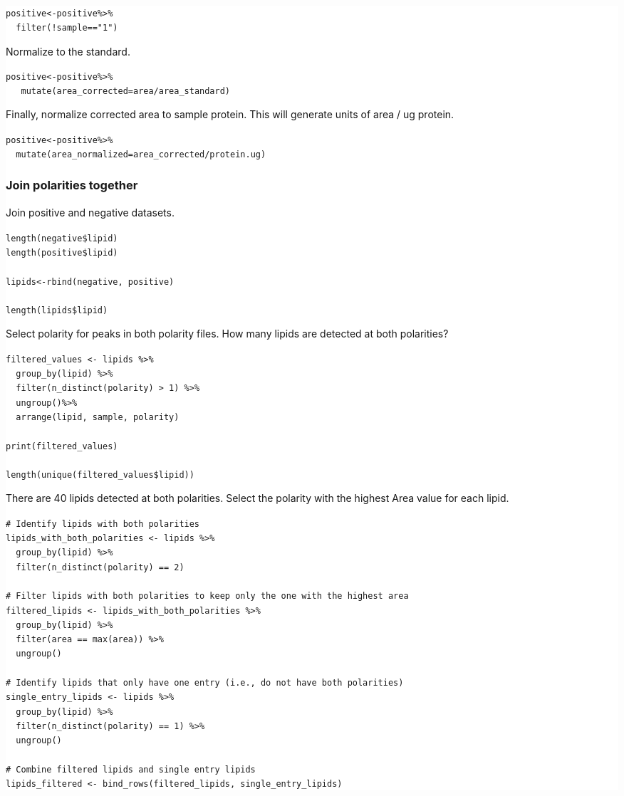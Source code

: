 ```
positive<-positive%>%
  filter(!sample=="1")
```

Normalize to the standard.   

```
positive<-positive%>%
   mutate(area_corrected=area/area_standard)
```

Finally, normalize corrected area to sample protein. This will generate units of area / ug protein.    

```
positive<-positive%>%
  mutate(area_normalized=area_corrected/protein.ug)
```

### Join polarities together 

Join positive and negative datasets.    

```
length(negative$lipid)
length(positive$lipid)

lipids<-rbind(negative, positive)

length(lipids$lipid)
```

Select polarity for peaks in both polarity files. How many lipids are detected at both polarities?   

```
filtered_values <- lipids %>%
  group_by(lipid) %>%
  filter(n_distinct(polarity) > 1) %>%
  ungroup()%>%
  arrange(lipid, sample, polarity)

print(filtered_values)

length(unique(filtered_values$lipid))
```

There are 40 lipids detected at both polarities. Select the polarity with the highest Area value for each lipid.   

```
# Identify lipids with both polarities
lipids_with_both_polarities <- lipids %>%
  group_by(lipid) %>%
  filter(n_distinct(polarity) == 2)

# Filter lipids with both polarities to keep only the one with the highest area
filtered_lipids <- lipids_with_both_polarities %>%
  group_by(lipid) %>%
  filter(area == max(area)) %>%
  ungroup()

# Identify lipids that only have one entry (i.e., do not have both polarities)
single_entry_lipids <- lipids %>%
  group_by(lipid) %>%
  filter(n_distinct(polarity) == 1) %>%
  ungroup()

# Combine filtered lipids and single entry lipids
lipids_filtered <- bind_rows(filtered_lipids, single_entry_lipids)
```
